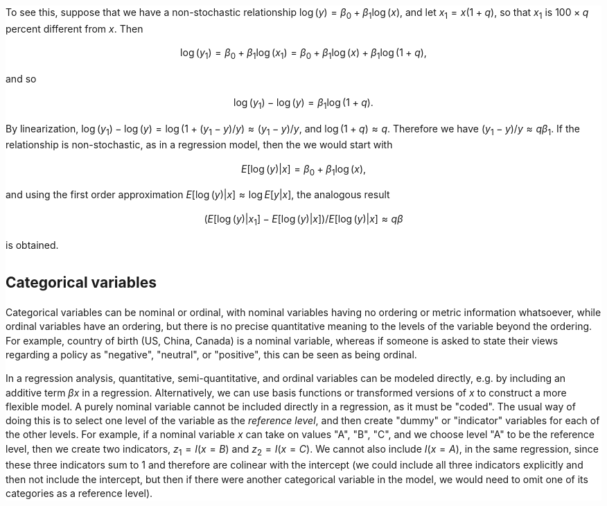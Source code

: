 To see this, suppose that we have a non-stochastic relationship
$\log(y) = \beta_0 + \beta_1 \log(x)$, and let $x_1 = x(1 +q)$, so
that $x_1$ is $100\times q$ percent different from $x$.  Then

$$
\log(y_1) = \beta_0 +\beta_1 \log(x_1) = \beta_0 +\beta_1\log(x) +\beta_1\log(1+q),
$$

and so

$$
\log(y_1) - \log(y) = \beta_1\log(1+q).
$$

By linearization, $\log(y_1) - \log(y) = \log(1 + (y_1-y)/y) \approx
(y_1 - y)/y$, and $\log(1+q) \approx q$.  Therefore we have $(y_1 -
y)/y \approx q\beta_1$.  If the relationship is non-stochastic, as in
a regression model, then the we would start with

$$
E[\log(y) | x] = \beta_0 +\beta_1\log(x),
$$

and using the first order approximation $E[\log(y) |x] \approx \log
E[y|x]$, the analogous result

$$
(E[\log(y) |x_1] - E[\log(y)|x])/E[\log(y)|x] \approx q\beta
$$

is obtained.

## Categorical variables

Categorical variables can be nominal or ordinal, with nominal
variables having no ordering or metric information whatsoever, while
ordinal variables have an ordering, but there is no precise
quantitative meaning to the levels of the variable beyond the
ordering.  For example, country of birth (US, China, Canada) is a
nominal variable, whereas if someone is asked to state their views
regarding a policy as "negative", "neutral", or "positive", this can
be seen as being ordinal.

In a regression analysis, quantitative, semi-quantitative, and ordinal
variables can be modeled directly, e.g.  by including an additive term
$\beta x$ in a regression.  Alternatively, we can use basis functions
or transformed versions of $x$ to construct a more flexible model.  A
purely nominal variable cannot be included directly in a regression,
as it must be "coded".  The usual way of doing this is to select one
level of the variable as the _reference level_, and then create
"dummy" or "indicator" variables for each of the other levels.  For
example, if a nominal variable $x$ can take on values "A", "B", "C",
and we choose level "A" to be the reference level, then we create two
indicators, $z_1 = I(x=B)$ and $z_2 = I(x=C)$.  We cannot also include
$I(x=A)$, in the same regression, since these three indicators sum to
1 and therefore are colinear with the intercept (we could include all
three indicators explicitly and then not include the intercept, but
then if there were another categorical variable in the model, we would
need to omit one of its categories as a reference level).
